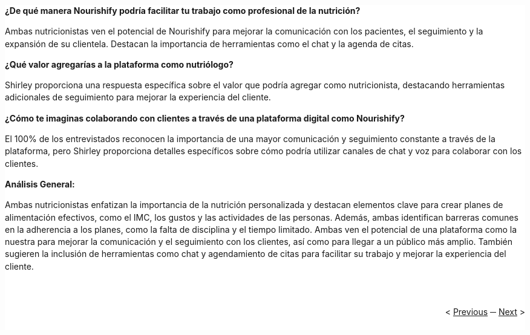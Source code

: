 <p align="left"><strong>¿De qué manera Nourishify podría facilitar tu trabajo como profesional de la nutrición?
</strong> </p>

Ambas nutricionistas ven el potencial de Nourishify para mejorar la comunicación con los pacientes, el seguimiento y la expansión de su clientela. Destacan la importancia de herramientas como el chat y la agenda de citas.

<p align="left"><strong>¿Qué valor agregarías a la plataforma como nutriólogo?
</strong> </p>

Shirley proporciona una respuesta específica sobre el valor que podría agregar como nutricionista, destacando herramientas adicionales de seguimiento para mejorar la experiencia del cliente.

<p align="left"><strong>¿Cómo te imaginas colaborando con clientes a través de una plataforma digital como Nourishify?
</strong> </p>

El 100% de los entrevistados reconocen la importancia de una mayor comunicación y seguimiento constante a través de la plataforma, pero Shirley proporciona detalles específicos sobre cómo podría utilizar canales de chat y voz para colaborar con los clientes.

<p align="left"><strong>Análisis General: 
</strong> </p>

Ambas nutricionistas enfatizan la importancia de la nutrición personalizada y destacan elementos clave para crear planes de alimentación efectivos, como el IMC, los gustos y las actividades de las personas. Además, ambas identifican barreras comunes en la adherencia a los planes, como la falta de disciplina y el tiempo limitado. Ambas ven el potencial de una plataforma como la nuestra para mejorar la comunicación y el seguimiento con los clientes, así como para llegar a un público más amplio. También sugieren la inclusión de herramientas como chat y agendamiento de citas para facilitar su trabajo y mejorar la experiencia del cliente.

<div display="flex" align="right" >
   </br></br>
   &lt;
   <a href="./1-competidores.md">Previous</a>
   &boxh;
   <a href="./3-user-persona.md">Next</a>
   &gt;
   </br></br>
</div>
